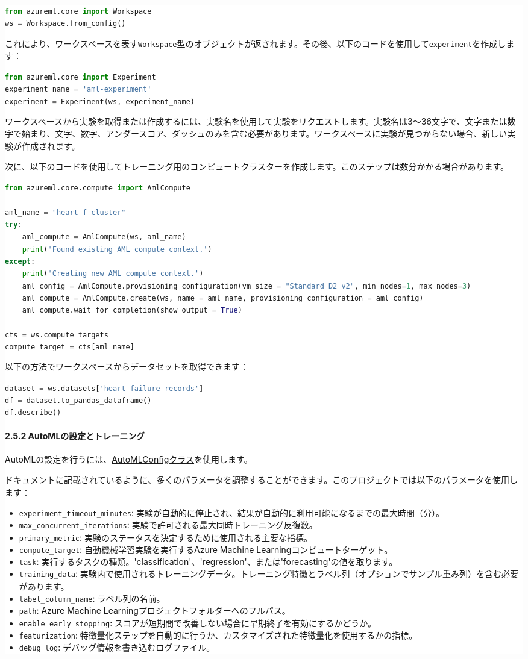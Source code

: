 ```python
from azureml.core import Workspace
ws = Workspace.from_config()
```

これにより、ワークスペースを表す`Workspace`型のオブジェクトが返されます。その後、以下のコードを使用して`experiment`を作成します：

```python
from azureml.core import Experiment
experiment_name = 'aml-experiment'
experiment = Experiment(ws, experiment_name)
```
ワークスペースから実験を取得または作成するには、実験名を使用して実験をリクエストします。実験名は3〜36文字で、文字または数字で始まり、文字、数字、アンダースコア、ダッシュのみを含む必要があります。ワークスペースに実験が見つからない場合、新しい実験が作成されます。

次に、以下のコードを使用してトレーニング用のコンピュートクラスターを作成します。このステップは数分かかる場合があります。

```python
from azureml.core.compute import AmlCompute

aml_name = "heart-f-cluster"
try:
    aml_compute = AmlCompute(ws, aml_name)
    print('Found existing AML compute context.')
except:
    print('Creating new AML compute context.')
    aml_config = AmlCompute.provisioning_configuration(vm_size = "Standard_D2_v2", min_nodes=1, max_nodes=3)
    aml_compute = AmlCompute.create(ws, name = aml_name, provisioning_configuration = aml_config)
    aml_compute.wait_for_completion(show_output = True)

cts = ws.compute_targets
compute_target = cts[aml_name]
```

以下の方法でワークスペースからデータセットを取得できます：

```python
dataset = ws.datasets['heart-failure-records']
df = dataset.to_pandas_dataframe()
df.describe()
```

#### 2.5.2 AutoMLの設定とトレーニング

AutoMLの設定を行うには、[AutoMLConfigクラス](https://docs.microsoft.com/python/api/azureml-train-automl-client/azureml.train.automl.automlconfig(class)?WT.mc_id=academic-77958-bethanycheum&ocid=AID3041109)を使用します。

ドキュメントに記載されているように、多くのパラメータを調整することができます。このプロジェクトでは以下のパラメータを使用します：

- `experiment_timeout_minutes`: 実験が自動的に停止され、結果が自動的に利用可能になるまでの最大時間（分）。
- `max_concurrent_iterations`: 実験で許可される最大同時トレーニング反復数。
- `primary_metric`: 実験のステータスを決定するために使用される主要な指標。
- `compute_target`: 自動機械学習実験を実行するAzure Machine Learningコンピュートターゲット。
- `task`: 実行するタスクの種類。'classification'、'regression'、または'forecasting'の値を取ります。
- `training_data`: 実験内で使用されるトレーニングデータ。トレーニング特徴とラベル列（オプションでサンプル重み列）を含む必要があります。
- `label_column_name`: ラベル列の名前。
- `path`: Azure Machine Learningプロジェクトフォルダーへのフルパス。
- `enable_early_stopping`: スコアが短期間で改善しない場合に早期終了を有効にするかどうか。
- `featurization`: 特徴量化ステップを自動的に行うか、カスタマイズされた特徴量化を使用するかの指標。
- `debug_log`: デバッグ情報を書き込むログファイル。
